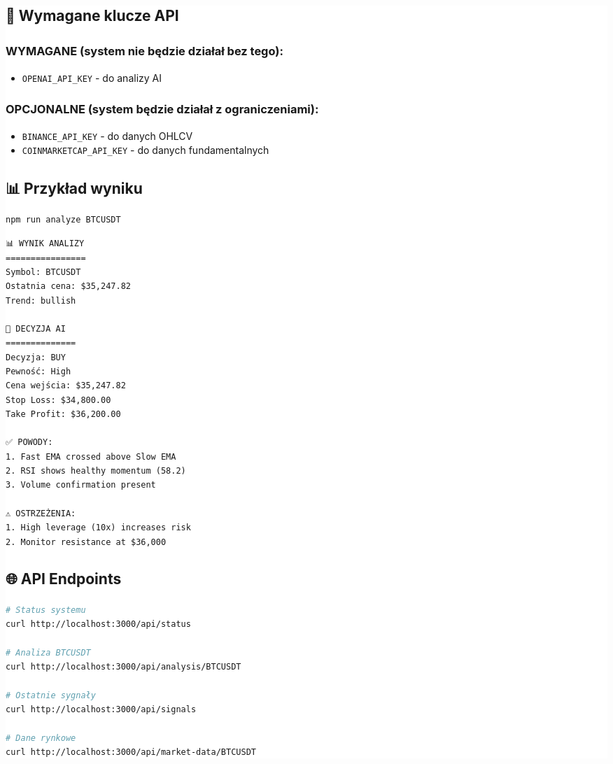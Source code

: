 ## 🔑 Wymagane klucze API

### **WYMAGANE** (system nie będzie działał bez tego):
- `OPENAI_API_KEY` - do analizy AI

### **OPCJONALNE** (system będzie działał z ograniczeniami):
- `BINANCE_API_KEY` - do danych OHLCV
- `COINMARKETCAP_API_KEY` - do danych fundamentalnych

## 📊 Przykład wyniku

```bash
npm run analyze BTCUSDT
```

```
📊 WYNIK ANALIZY
================
Symbol: BTCUSDT
Ostatnia cena: $35,247.82
Trend: bullish

🤖 DECYZJA AI
==============
Decyzja: BUY
Pewność: High
Cena wejścia: $35,247.82
Stop Loss: $34,800.00
Take Profit: $36,200.00

✅ POWODY:
1. Fast EMA crossed above Slow EMA
2. RSI shows healthy momentum (58.2)
3. Volume confirmation present

⚠️ OSTRZEŻENIA:
1. High leverage (10x) increases risk
2. Monitor resistance at $36,000
```

## 🌐 API Endpoints

```bash
# Status systemu
curl http://localhost:3000/api/status

# Analiza BTCUSDT
curl http://localhost:3000/api/analysis/BTCUSDT

# Ostatnie sygnały
curl http://localhost:3000/api/signals

# Dane rynkowe
curl http://localhost:3000/api/market-data/BTCUSDT
```
